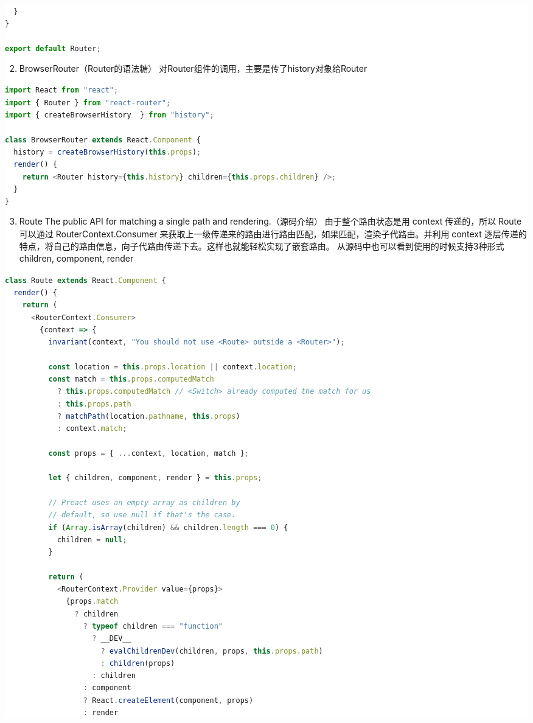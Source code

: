 ```javascript
  }
}

export default Router;
```

2. BrowserRouter（Router的语法糖）
对Router组件的调用，主要是传了history对象给Router
```javascript
import React from "react";
import { Router } from "react-router";
import { createBrowserHistory  } from "history";

class BrowserRouter extends React.Component {
  history = createBrowserHistory(this.props);
  render() {
    return <Router history={this.history} children={this.props.children} />;
  }
}
```

3. Route
The public API for matching a single path and rendering.（源码介绍）
由于整个路由状态是用 context 传递的，所以 Route 可以通过 RouterContext.Consumer 来获取上一级传递来的路由进行路由匹配，如果匹配，渲染子代路由。并利用 context 逐层传递的特点，将自己的路由信息，向子代路由传递下去。这样也就能轻松实现了嵌套路由。
从源码中也可以看到使用的时候支持3种形式
children, component, render
```javascript
class Route extends React.Component {
  render() {
    return (
      <RouterContext.Consumer>
        {context => {
          invariant(context, "You should not use <Route> outside a <Router>");

          const location = this.props.location || context.location;
          const match = this.props.computedMatch
            ? this.props.computedMatch // <Switch> already computed the match for us
            : this.props.path
            ? matchPath(location.pathname, this.props)
            : context.match;

          const props = { ...context, location, match };

          let { children, component, render } = this.props;

          // Preact uses an empty array as children by
          // default, so use null if that's the case.
          if (Array.isArray(children) && children.length === 0) {
            children = null;
          }

          return (
            <RouterContext.Provider value={props}>
              {props.match
                ? children
                  ? typeof children === "function"
                    ? __DEV__
                      ? evalChildrenDev(children, props, this.props.path)
                      : children(props)
                    : children
                  : component
                  ? React.createElement(component, props)
                  : render
```